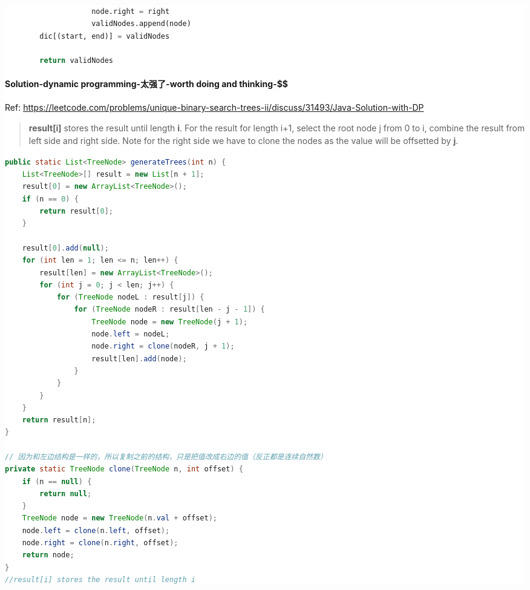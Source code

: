 ```python
                    node.right = right
                    validNodes.append(node)
        dic[(start, end)] = validNodes
            
        return validNodes
```



#### Solution-dynamic programming-太强了-**worth doing and thinking**-$$

Ref: https://leetcode.com/problems/unique-binary-search-trees-ii/discuss/31493/Java-Solution-with-DP

> **result[i]** stores the result until length **i**. For the result for length i+1, select the root node j from 0 to i, combine the result from left side and right side. Note for the right side we have to clone the nodes as the value will be offsetted by **j**.

```java
public static List<TreeNode> generateTrees(int n) {
    List<TreeNode>[] result = new List[n + 1];
    result[0] = new ArrayList<TreeNode>();
    if (n == 0) {
        return result[0];
    }

    result[0].add(null);
    for (int len = 1; len <= n; len++) {
        result[len] = new ArrayList<TreeNode>();
        for (int j = 0; j < len; j++) {
            for (TreeNode nodeL : result[j]) {
                for (TreeNode nodeR : result[len - j - 1]) {
                    TreeNode node = new TreeNode(j + 1);
                    node.left = nodeL;
                    node.right = clone(nodeR, j + 1);
                    result[len].add(node);
                }
            }
        }
    }
    return result[n];
}

// 因为和左边结构是一样的，所以复制之前的结构，只是把值改成右边的值（反正都是连续自然数）
private static TreeNode clone(TreeNode n, int offset) {
    if (n == null) {
        return null;
    }
    TreeNode node = new TreeNode(n.val + offset);
    node.left = clone(n.left, offset);
    node.right = clone(n.right, offset);
    return node;
}
//result[i] stores the result until length i
```
